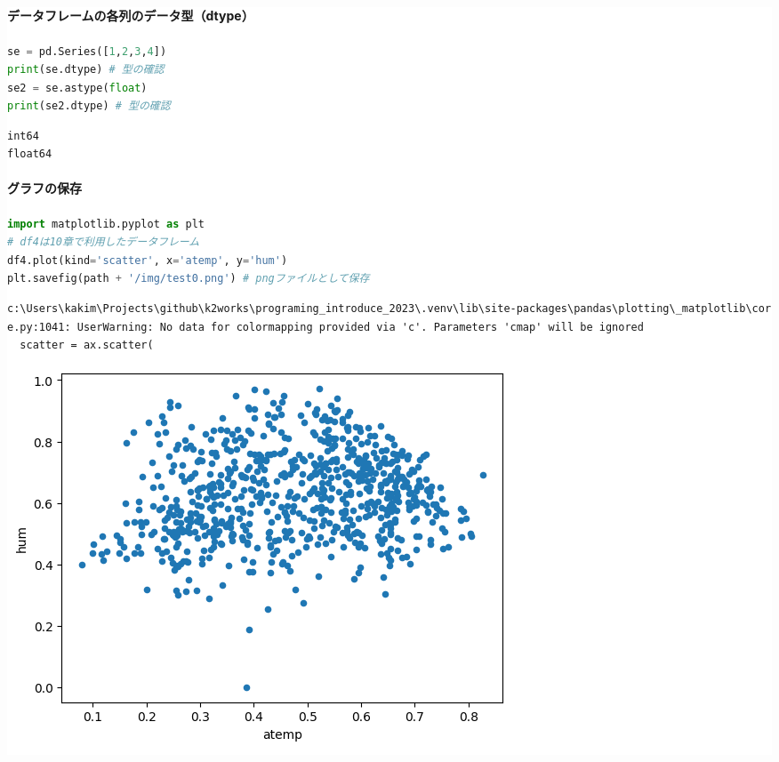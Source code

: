 

 #### データフレームの各列のデータ型（dtype）


```python
se = pd.Series([1,2,3,4])
print(se.dtype) # 型の確認
se2 = se.astype(float)
print(se2.dtype) # 型の確認
```

    int64
    float64
    

 #### グラフの保存


```python
import matplotlib.pyplot as plt
# df4は10章で利用したデータフレーム
df4.plot(kind='scatter', x='atemp', y='hum')
plt.savefig(path + '/img/test0.png') # pngファイルとして保存
```

    c:\Users\kakim\Projects\github\k2works\programing_introduce_2023\.venv\lib\site-packages\pandas\plotting\_matplotlib\core.py:1041: UserWarning: No data for colormapping provided via 'c'. Parameters 'cmap' will be ignored
      scatter = ax.scatter(
    


    
![png](chap10_files/chap10_63_1.png)
    